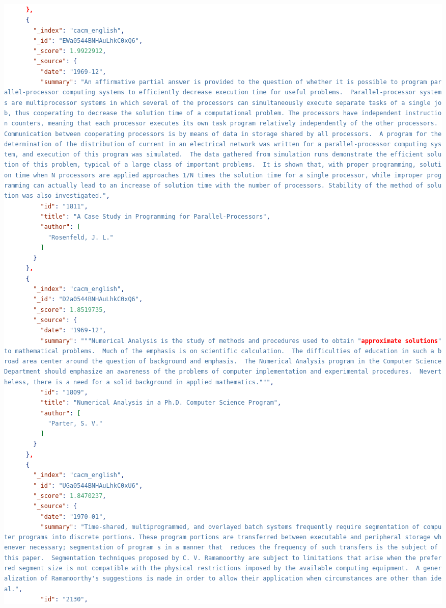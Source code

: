 ```Json
      },
      {
        "_index": "cacm_english",
        "_id": "EWa0544BNHAuLhkC0xQ6",
        "_score": 1.9922912,
        "_source": {
          "date": "1969-12",
          "summary": "An affirmative partial answer is provided to the question of whether it is possible to program parallel-processor computing systems to efficiently decrease execution time for useful problems.  Parallel-processor systems are multiprocessor systems in which several of the processors can simultaneously execute separate tasks of a single job, thus cooperating to decrease the solution time of a computational problem. The processors have independent instruction counters, meaning that each processor executes its own task program relatively independently of the other processors.  Communication between cooperating processors is by means of data in storage shared by all processors.  A program for the determination of the distribution of current in an electrical network was written for a parallel-processor computing system, and execution of this program was simulated.  The data gathered from simulation runs demonstrate the efficient solution of this problem, typical of a large class of important problems.  It is shown that, with proper programming, solution time when N processors are applied approaches 1/N times the solution time for a single processor, while improper programming can actually lead to an increase of solution time with the number of processors. Stability of the method of solution was also investigated.",
          "id": "1811",
          "title": "A Case Study in Programming for Parallel-Processors",
          "author": [
            "Rosenfeld, J. L."
          ]
        }
      },
      {
        "_index": "cacm_english",
        "_id": "D2a0544BNHAuLhkC0xQ6",
        "_score": 1.8519735,
        "_source": {
          "date": "1969-12",
          "summary": """Numerical Analysis is the study of methods and procedures used to obtain "approximate solutions" to mathematical problems.  Much of the emphasis is on scientific calculation.  The difficulties of education in such a broad area center around the question of background and emphasis.  The Numerical Analysis program in the Computer Science Department should emphasize an awareness of the problems of computer implementation and experimental procedures.  Nevertheless, there is a need for a solid background in applied mathematics.""",
          "id": "1809",
          "title": "Numerical Analysis in a Ph.D. Computer Science Program",
          "author": [
            "Parter, S. V."
          ]
        }
      },
      {
        "_index": "cacm_english",
        "_id": "UGa0544BNHAuLhkC0xU6",
        "_score": 1.8470237,
        "_source": {
          "date": "1970-01",
          "summary": "Time-shared, multiprogrammed, and overlayed batch systems frequently require segmentation of computer programs into discrete portions. These program portions are transferred between executable and peripheral storage whenever necessary; segmentation of program s in a manner that  reduces the frequency of such transfers is the subject of this paper.  Segmentation techniques proposed by C. V. Ramamoorthy are subject to limitations that arise when the preferred segment size is not compatible with the physical restrictions imposed by the available computing equipment.  A generalization of Ramamoorthy's suggestions is made in order to allow their application when circumstances are other than ideal.",
          "id": "2130",
```